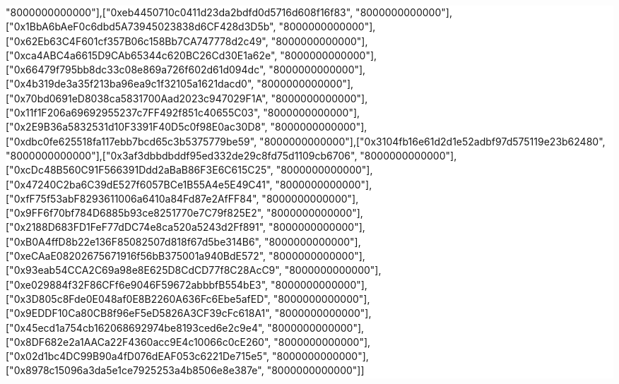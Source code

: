 "8000000000000"],["0xeb4450710c0411d23da2bdfd0d5716d608f16f83", "8000000000000"],["0x1BbA6bAeF0c6dbd5A73945023838d6CF428d3D5b", "8000000000000"],["0x62Eb63C4F601cf357B06c158Bb7CA747778d2c49", "8000000000000"],["0xca4ABC4a6615D9CAb65344c620BC26Cd30E1a62e", "8000000000000"],["0x66479f795bb8dc33c08e869a726f602d61d094dc", "8000000000000"],["0x4b319de3a35f213ba96ea9c1f32105a1621dacd0", "8000000000000"],["0x70bd0691eD8038ca5831700Aad2023c947029F1A", "8000000000000"],["0x11f1F206a69692955237c7FF492f851c40655C03", "8000000000000"],["0x2E9B36a5832531d10F3391F40D5c0f98E0ac30D8", "8000000000000"],["0xdbc0fe625518fa117ebb7bcd65c3b5375779be59", "8000000000000"],["0x3104fb16e61d2d1e52adbf97d575119e23b62480", "8000000000000"],["0x3af3dbbdbddf95ed332de29c8fd75d1109cb6706", "8000000000000"],["0xcDc48B560C91F566391Ddd2aBaB86F3E6C615C25", "8000000000000"],["0x47240C2ba6C39dE527f6057BCe1B55A4e5E49C41", "8000000000000"],["0xfF75f53abF8293611006a6410a84Fd87e2AfFF84", "8000000000000"],["0x9FF6f70bf784D6885b93ce8251770e7C79f825E2", "8000000000000"],["0x2188D683FD1FeF77dDC74e8ca520a5243d2Ff891", "8000000000000"],["0xB0A4ffD8b22e136F85082507d818f67d5be314B6", "8000000000000"],["0xeCAaE08202675671916f56bB375001a940BdE572", "8000000000000"],["0x93eab54CCA2C69a98e8E625D8CdCD77f8C28AcC9", "8000000000000"],["0xe029884f32F86CFf6e9046F59672abbbfB554bE3", "8000000000000"],["0x3D805c8Fde0E048af0E8B2260A636Fc6Ebe5afED", "8000000000000"],["0x9EDDF10Ca80CB8f96eF5eD5826A3CF39cFc618A1", "8000000000000"],["0x45ecd1a754cb162068692974be8193ced6e2c9e4", "8000000000000"],["0x8DF682e2a1AACa22F4360acc9E4c10066c0cE260", "8000000000000"],["0x02d1bc4DC99B90a4fD076dEAF053c6221De715e5", "8000000000000"],["0x8978c15096a3da5e1ce7925253a4b8506e8e387e", "8000000000000"]]

